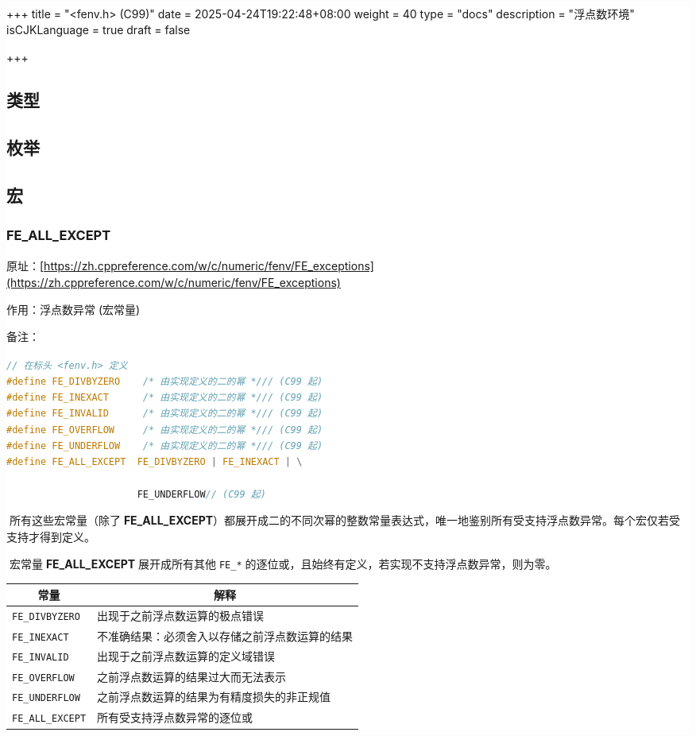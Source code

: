 
+++
title = "<fenv.h> (C99)"
date = 2025-04-24T19:22:48+08:00
weight = 40
type = "docs"
description = "浮点数环境"
isCJKLanguage = true
draft = false

+++

## 类型




## 枚举




## 宏



### FE_ALL_EXCEPT

原址：[https://zh.cppreference.com/w/c/numeric/fenv/FE_exceptions](https://zh.cppreference.com/w/c/numeric/fenv/FE_exceptions)

作用：浮点数异常   (宏常量)

备注：
```c
// 在标头 <fenv.h> 定义
#define FE_DIVBYZERO    /* 由实现定义的二的幂 */// (C99 起)
#define FE_INEXACT      /* 由实现定义的二的幂 */// (C99 起)
#define FE_INVALID      /* 由实现定义的二的幂 */// (C99 起)
#define FE_OVERFLOW     /* 由实现定义的二的幂 */// (C99 起)
#define FE_UNDERFLOW    /* 由实现定义的二的幂 */// (C99 起)
#define FE_ALL_EXCEPT  FE_DIVBYZERO | FE_INEXACT | \

                       FE_UNDERFLOW// (C99 起)
```

​	所有这些宏常量（除了 **FE_ALL_EXCEPT**）都展开成二的不同次幂的整数常量表达式，唯一地鉴别所有受支持浮点数异常。每个宏仅若受支持才得到定义。

​	宏常量 **FE_ALL_EXCEPT** 展开成所有其他 `FE_*` 的逐位或，且始终有定义，若实现不支持浮点数异常，则为零。

| 常量            | 解释                                           |
| --------------- | ---------------------------------------------- |
| `FE_DIVBYZERO`  | 出现于之前浮点数运算的极点错误                 |
| `FE_INEXACT`    | 不准确结果：必须舍入以存储之前浮点数运算的结果 |
| `FE_INVALID`    | 出现于之前浮点数运算的定义域错误               |
| `FE_OVERFLOW`   | 之前浮点数运算的结果过大而无法表示             |
| `FE_UNDERFLOW`  | 之前浮点数运算的结果为有精度损失的非正规值     |
| `FE_ALL_EXCEPT` | 所有受支持浮点数异常的逐位或                   |

